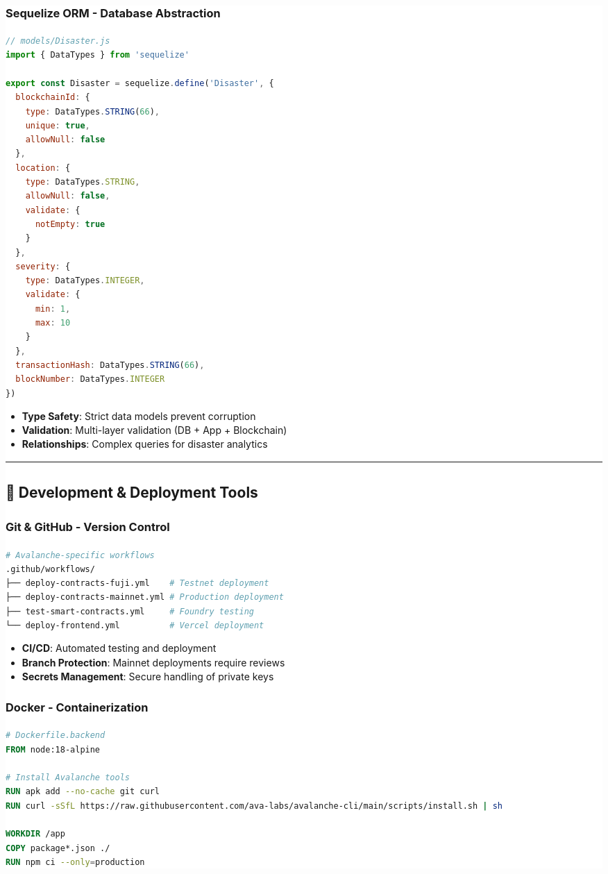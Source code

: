 ### **Sequelize ORM** - Database Abstraction
```javascript
// models/Disaster.js
import { DataTypes } from 'sequelize'

export const Disaster = sequelize.define('Disaster', {
  blockchainId: {
    type: DataTypes.STRING(66),
    unique: true,
    allowNull: false
  },
  location: {
    type: DataTypes.STRING,
    allowNull: false,
    validate: {
      notEmpty: true
    }
  },
  severity: {
    type: DataTypes.INTEGER,
    validate: {
      min: 1,
      max: 10
    }
  },
  transactionHash: DataTypes.STRING(66),
  blockNumber: DataTypes.INTEGER
})
```
- **Type Safety**: Strict data models prevent corruption
- **Validation**: Multi-layer validation (DB + App + Blockchain)
- **Relationships**: Complex queries for disaster analytics

---

## 🔧 **Development & Deployment Tools**

### **Git & GitHub** - Version Control
```bash
# Avalanche-specific workflows
.github/workflows/
├── deploy-contracts-fuji.yml    # Testnet deployment
├── deploy-contracts-mainnet.yml # Production deployment
├── test-smart-contracts.yml     # Foundry testing
└── deploy-frontend.yml          # Vercel deployment
```
- **CI/CD**: Automated testing and deployment
- **Branch Protection**: Mainnet deployments require reviews
- **Secrets Management**: Secure handling of private keys

### **Docker** - Containerization
```dockerfile
# Dockerfile.backend
FROM node:18-alpine

# Install Avalanche tools
RUN apk add --no-cache git curl
RUN curl -sSfL https://raw.githubusercontent.com/ava-labs/avalanche-cli/main/scripts/install.sh | sh

WORKDIR /app
COPY package*.json ./
RUN npm ci --only=production
```